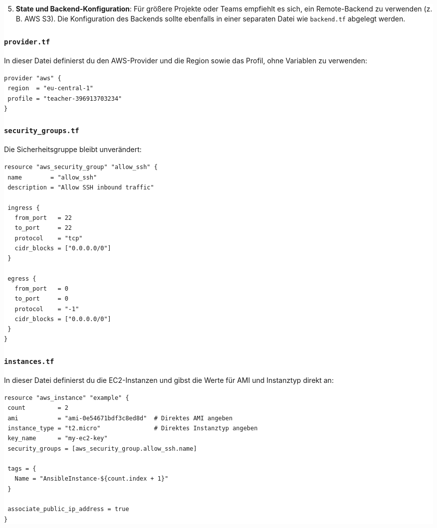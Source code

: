   5. **State und Backend-Konfiguration**:
    Für größere Projekte oder Teams empfiehlt es sich, ein Remote-Backend zu verwenden (z. B. AWS S3). Die Konfiguration des Backends sollte ebenfalls in einer separaten Datei wie `backend.tf` abgelegt werden.
  
  ### `provider.tf`
  
  In dieser Datei definierst du den AWS-Provider und die Region sowie das Profil, ohne Variablen zu verwenden:
  
  ```hcl
  provider "aws" {
   region  = "eu-central-1"
   profile = "teacher-396913703234"
  }
  ```
  
  ### `security_groups.tf`
  
  Die Sicherheitsgruppe bleibt unverändert:
  
  ```hcl
  resource "aws_security_group" "allow_ssh" {
   name        = "allow_ssh"
   description = "Allow SSH inbound traffic"
  
   ingress {
     from_port   = 22
     to_port     = 22
     protocol    = "tcp"
     cidr_blocks = ["0.0.0.0/0"]
   }
  
   egress {
     from_port   = 0
     to_port     = 0
     protocol    = "-1"
     cidr_blocks = ["0.0.0.0/0"]
   }
  }
  ```
  
  ### `instances.tf`
  
  In dieser Datei definierst du die EC2-Instanzen und gibst die Werte für AMI und Instanztyp direkt an:
  
  ```hcl
  resource "aws_instance" "example" {
   count         = 2
   ami           = "ami-0e54671bdf3c8ed8d"  # Direktes AMI angeben
   instance_type = "t2.micro"               # Direktes Instanztyp angeben
   key_name      = "my-ec2-key"
   security_groups = [aws_security_group.allow_ssh.name]
  
   tags = {
     Name = "AnsibleInstance-${count.index + 1}"
   }
  
   associate_public_ip_address = true
  }
  ```
  